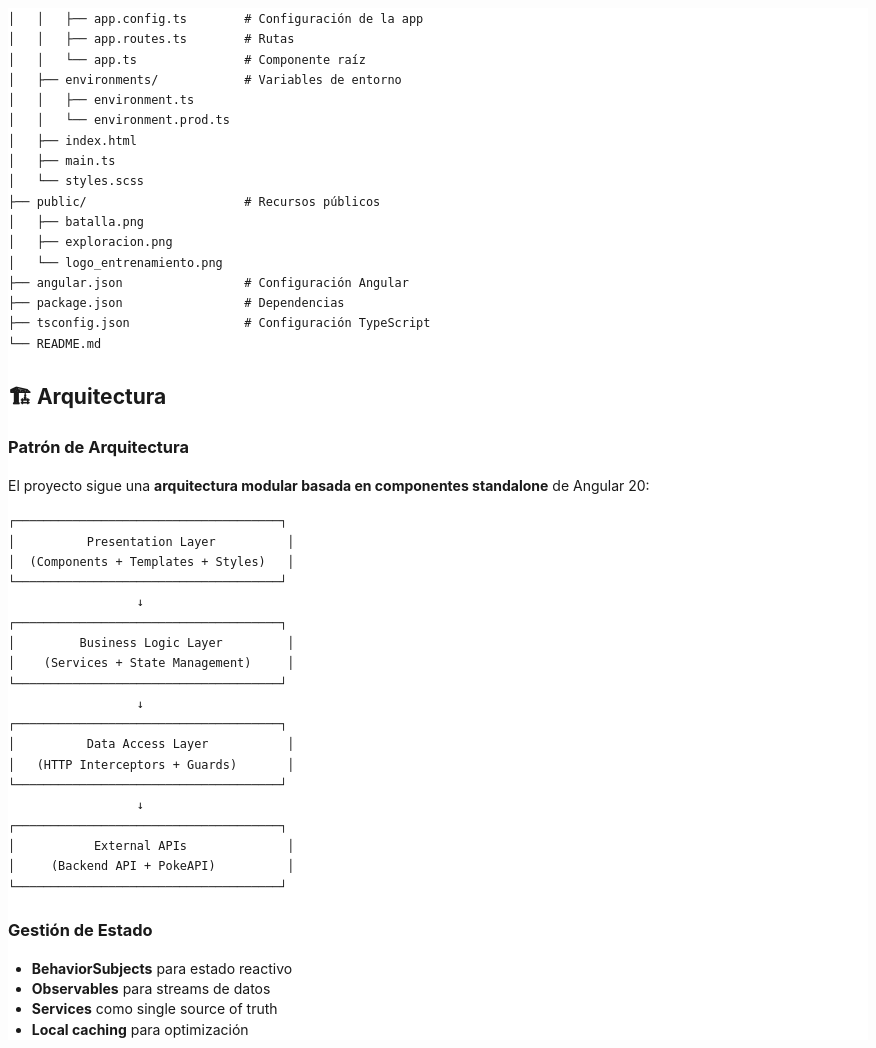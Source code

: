 ```
│   │   ├── app.config.ts        # Configuración de la app
│   │   ├── app.routes.ts        # Rutas
│   │   └── app.ts               # Componente raíz
│   ├── environments/            # Variables de entorno
│   │   ├── environment.ts
│   │   └── environment.prod.ts
│   ├── index.html
│   ├── main.ts
│   └── styles.scss
├── public/                      # Recursos públicos
│   ├── batalla.png
│   ├── exploracion.png
│   └── logo_entrenamiento.png
├── angular.json                 # Configuración Angular
├── package.json                 # Dependencias
├── tsconfig.json                # Configuración TypeScript
└── README.md
```

## 🏗 Arquitectura

### Patrón de Arquitectura

El proyecto sigue una **arquitectura modular basada en componentes standalone** de Angular 20:

```
┌─────────────────────────────────────┐
│          Presentation Layer          │
│  (Components + Templates + Styles)   │
└─────────────────────────────────────┘
                  ↓
┌─────────────────────────────────────┐
│         Business Logic Layer         │
│    (Services + State Management)     │
└─────────────────────────────────────┘
                  ↓
┌─────────────────────────────────────┐
│          Data Access Layer           │
│   (HTTP Interceptors + Guards)       │
└─────────────────────────────────────┘
                  ↓
┌─────────────────────────────────────┐
│           External APIs              │
│     (Backend API + PokeAPI)          │
└─────────────────────────────────────┘
```

### Gestión de Estado

- **BehaviorSubjects** para estado reactivo
- **Observables** para streams de datos
- **Services** como single source of truth
- **Local caching** para optimización
